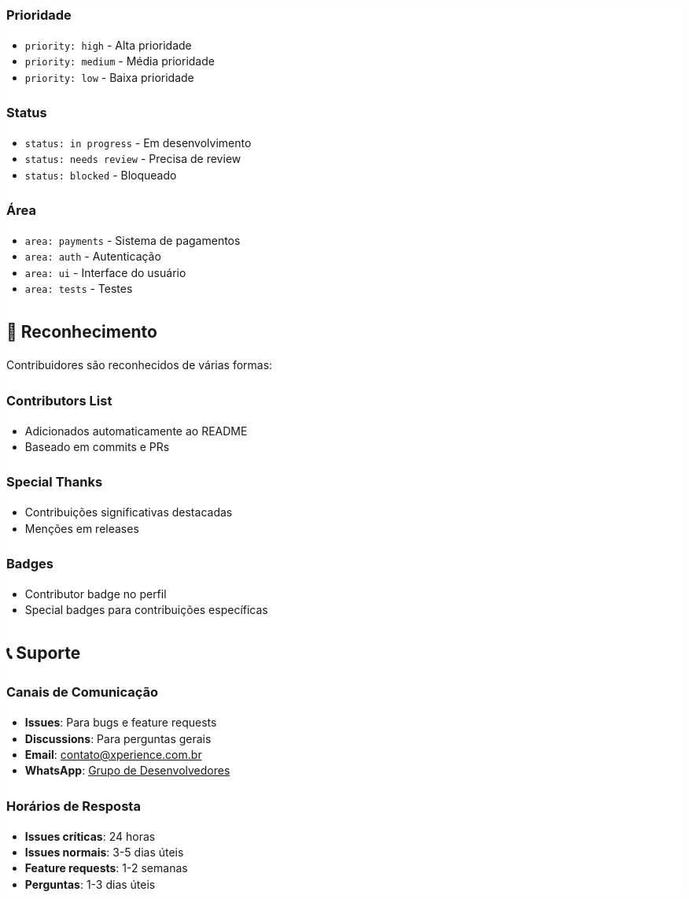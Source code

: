 ### Prioridade

- `priority: high` - Alta prioridade
- `priority: medium` - Média prioridade
- `priority: low` - Baixa prioridade

### Status

- `status: in progress` - Em desenvolvimento
- `status: needs review` - Precisa de review
- `status: blocked` - Bloqueado

### Área

- `area: payments` - Sistema de pagamentos
- `area: auth` - Autenticação
- `area: ui` - Interface do usuário
- `area: tests` - Testes

## 🌟 Reconhecimento

Contribuidores são reconhecidos de várias formas:

### Contributors List

- Adicionados automaticamente ao README
- Baseado em commits e PRs

### Special Thanks

- Contribuições significativas destacadas
- Menções em releases

### Badges

- Contributor badge no perfil
- Special badges para contribuições específicas

## 📞 Suporte

### Canais de Comunicação

- **Issues**: Para bugs e feature requests
- **Discussions**: Para perguntas gerais
- **Email**: contato@xperience.com.br
- **WhatsApp**: [Grupo de Desenvolvedores](https://chat.whatsapp.com/xperience-dev)

### Horários de Resposta

- **Issues críticas**: 24 horas
- **Issues normais**: 3-5 dias úteis
- **Feature requests**: 1-2 semanas
- **Perguntas**: 1-3 dias úteis
